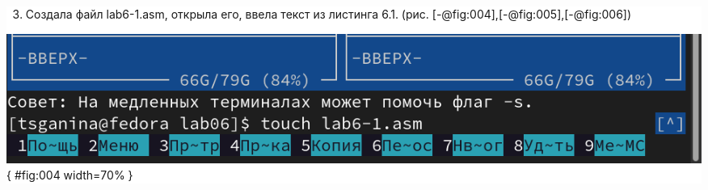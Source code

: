 3. Создала файл lab6-1.asm, открыла его, ввела текст из листинга 6.1. (рис. [-@fig:004],[-@fig:005],[-@fig:006])

![Рис. 4](image/4.png){ #fig:004 width=70% }
